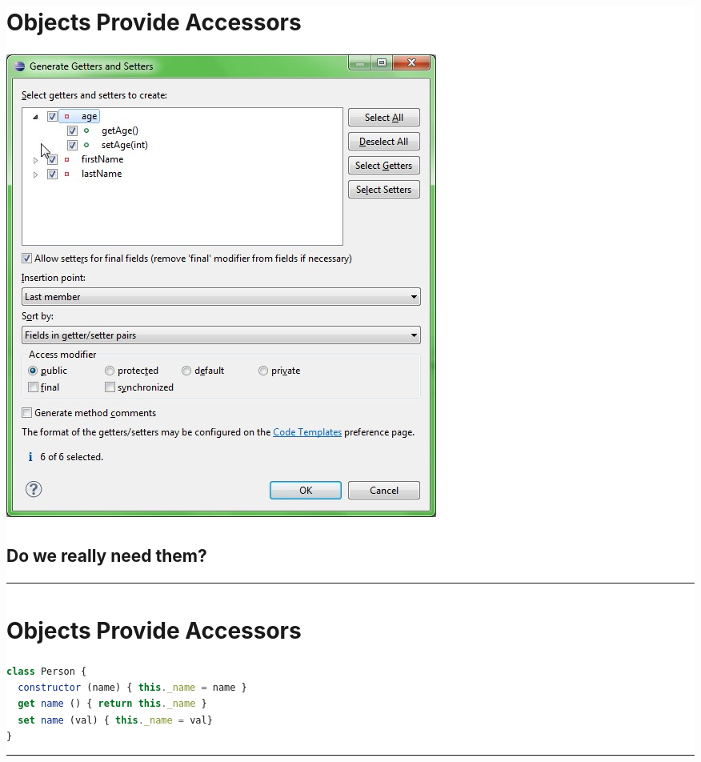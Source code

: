 

# __Objects Provide Accessors__
![](./images/getters-setters.jpg)
## Do we really need them?
---



# __Objects Provide Accessors__
```javascript
class Person {
  constructor (name) { this._name = name }
  get name () { return this._name }
  set name (val) { this._name = val}
}
```
---


